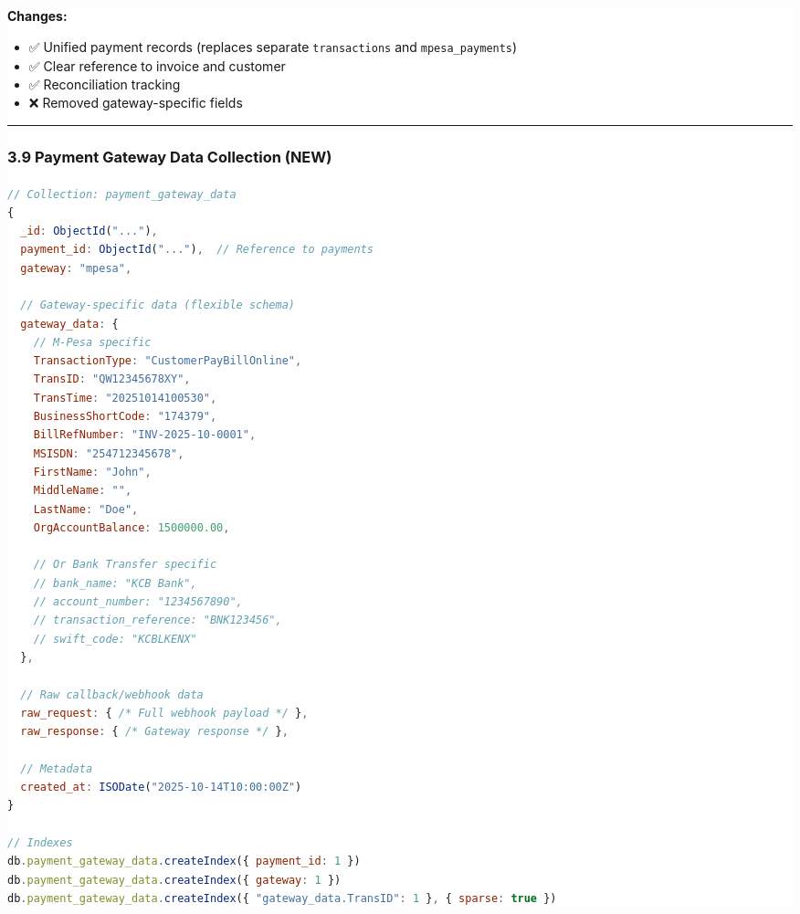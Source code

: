 
**Changes:**
- ✅ Unified payment records (replaces separate `transactions` and `mpesa_payments`)
- ✅ Clear reference to invoice and customer
- ✅ Reconciliation tracking
- ❌ Removed gateway-specific fields

---

### 3.9 Payment Gateway Data Collection (NEW)

```javascript
// Collection: payment_gateway_data
{
  _id: ObjectId("..."),
  payment_id: ObjectId("..."),  // Reference to payments
  gateway: "mpesa",
  
  // Gateway-specific data (flexible schema)
  gateway_data: {
    // M-Pesa specific
    TransactionType: "CustomerPayBillOnline",
    TransID: "QW12345678XY",
    TransTime: "20251014100530",
    BusinessShortCode: "174379",
    BillRefNumber: "INV-2025-10-0001",
    MSISDN: "254712345678",
    FirstName: "John",
    MiddleName: "",
    LastName: "Doe",
    OrgAccountBalance: 1500000.00,
    
    // Or Bank Transfer specific
    // bank_name: "KCB Bank",
    // account_number: "1234567890",
    // transaction_reference: "BNK123456",
    // swift_code: "KCBLKENX"
  },
  
  // Raw callback/webhook data
  raw_request: { /* Full webhook payload */ },
  raw_response: { /* Gateway response */ },
  
  // Metadata
  created_at: ISODate("2025-10-14T10:00:00Z")
}

// Indexes
db.payment_gateway_data.createIndex({ payment_id: 1 })
db.payment_gateway_data.createIndex({ gateway: 1 })
db.payment_gateway_data.createIndex({ "gateway_data.TransID": 1 }, { sparse: true })
```
